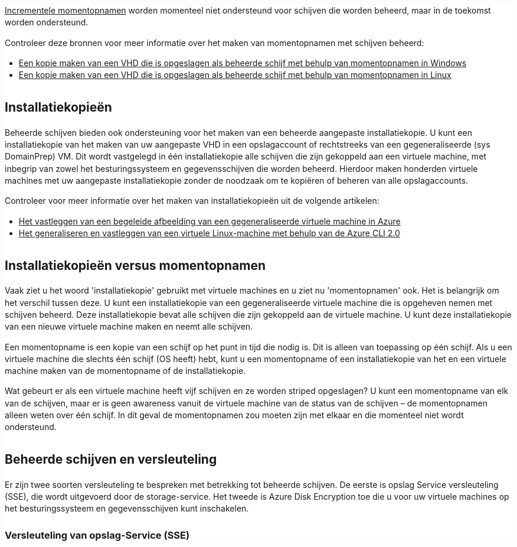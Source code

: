 [Incrementele momentopnamen](storage-incremental-snapshots.md) worden momenteel niet ondersteund voor schijven die worden beheerd, maar in de toekomst worden ondersteund.

Controleer deze bronnen voor meer informatie over het maken van momentopnamen met schijven beheerd:

* [Een kopie maken van een VHD die is opgeslagen als beheerde schijf met behulp van momentopnamen in Windows](../virtual-machines/windows/snapshot-copy-managed-disk.md)
* [Een kopie maken van een VHD die is opgeslagen als beheerde schijf met behulp van momentopnamen in Linux](../virtual-machines/linux/snapshot-copy-managed-disk.md)


## <a name="images"></a>Installatiekopieën

Beheerde schijven bieden ook ondersteuning voor het maken van een beheerde aangepaste installatiekopie. U kunt een installatiekopie van het maken van uw aangepaste VHD in een opslagaccount of rechtstreeks van een gegeneraliseerde (sys DomainPrep) VM. Dit wordt vastgelegd in één installatiekopie alle schijven die zijn gekoppeld aan een virtuele machine, met inbegrip van zowel het besturingssysteem en gegevensschijven die worden beheerd. Hierdoor maken honderden virtuele machines met uw aangepaste installatiekopie zonder de noodzaak om te kopiëren of beheren van alle opslagaccounts.

Controleer voor meer informatie over het maken van installatiekopieën uit de volgende artikelen:
* [Het vastleggen van een begeleide afbeelding van een gegeneraliseerde virtuele machine in Azure](../virtual-machines/windows/capture-image-resource.md)
* [Het generaliseren en vastleggen van een virtuele Linux-machine met behulp van de Azure CLI 2.0](../virtual-machines/linux/capture-image.md)

## <a name="images-versus-snapshots"></a>Installatiekopieën versus momentopnamen

Vaak ziet u het woord 'installatiekopie' gebruikt met virtuele machines en u ziet nu 'momentopnamen' ook. Het is belangrijk om het verschil tussen deze. U kunt een installatiekopie van een gegeneraliseerde virtuele machine die is opgeheven nemen met schijven beheerd. Deze installatiekopie bevat alle schijven die zijn gekoppeld aan de virtuele machine. U kunt deze installatiekopie van een nieuwe virtuele machine maken en neemt alle schijven.

Een momentopname is een kopie van een schijf op het punt in tijd die nodig is. Dit is alleen van toepassing op één schijf. Als u een virtuele machine die slechts één schijf (OS heeft) hebt, kunt u een momentopname of een installatiekopie van het en een virtuele machine maken van de momentopname of de installatiekopie.

Wat gebeurt er als een virtuele machine heeft vijf schijven en ze worden striped opgeslagen? U kunt een momentopname van elk van de schijven, maar er is geen awareness vanuit de virtuele machine van de status van de schijven – de momentopnamen alleen weten over één schijf. In dit geval de momentopnamen zou moeten zijn met elkaar en die momenteel niet wordt ondersteund.

## <a name="managed-disks-and-encryption"></a>Beheerde schijven en versleuteling

Er zijn twee soorten versleuteling te bespreken met betrekking tot beheerde schijven. De eerste is opslag Service versleuteling (SSE), die wordt uitgevoerd door de storage-service. Het tweede is Azure Disk Encryption toe die u voor uw virtuele machines op het besturingssysteem en gegevensschijven kunt inschakelen.

### <a name="storage-service-encryption-sse"></a>Versleuteling van opslag-Service (SSE)

